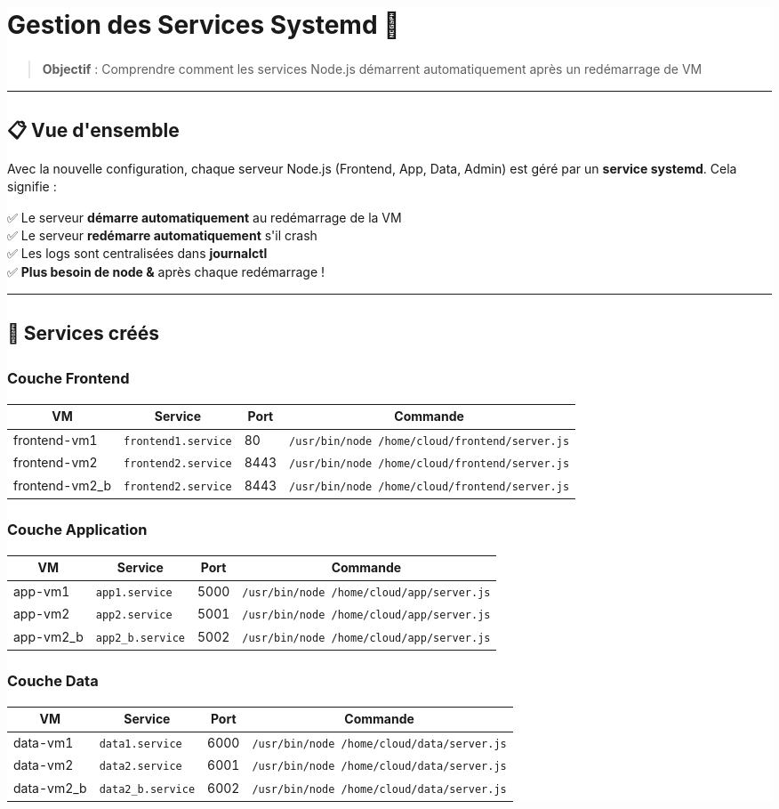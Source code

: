 # Gestion des Services Systemd 🚀

> **Objectif** : Comprendre comment les services Node.js démarrent automatiquement après un redémarrage de VM

---

## 📋 Vue d'ensemble

Avec la nouvelle configuration, chaque serveur Node.js (Frontend, App, Data, Admin) est géré par un **service systemd**. Cela signifie :

✅ Le serveur **démarre automatiquement** au redémarrage de la VM  
✅ Le serveur **redémarre automatiquement** s'il crash  
✅ Les logs sont centralisées dans **journalctl**  
✅ **Plus besoin de node &** après chaque redémarrage !

---

## 📁 Services créés

### Couche Frontend

| VM | Service | Port | Commande |
|-------|---------|------|----------|
| frontend-vm1 | `frontend1.service` | 80 | `/usr/bin/node /home/cloud/frontend/server.js` |
| frontend-vm2 | `frontend2.service` | 8443 | `/usr/bin/node /home/cloud/frontend/server.js` |
| frontend-vm2_b | `frontend2.service` | 8443 | `/usr/bin/node /home/cloud/frontend/server.js` |

### Couche Application

| VM | Service | Port | Commande |
|-------|---------|------|----------|
| app-vm1 | `app1.service` | 5000 | `/usr/bin/node /home/cloud/app/server.js` |
| app-vm2 | `app2.service` | 5001 | `/usr/bin/node /home/cloud/app/server.js` |
| app-vm2_b | `app2_b.service` | 5002 | `/usr/bin/node /home/cloud/app/server.js` |

### Couche Data

| VM | Service | Port | Commande |
|-------|---------|------|----------|
| data-vm1 | `data1.service` | 6000 | `/usr/bin/node /home/cloud/data/server.js` |
| data-vm2 | `data2.service` | 6001 | `/usr/bin/node /home/cloud/data/server.js` |
| data-vm2_b | `data2_b.service` | 6002 | `/usr/bin/node /home/cloud/data/server.js` |
